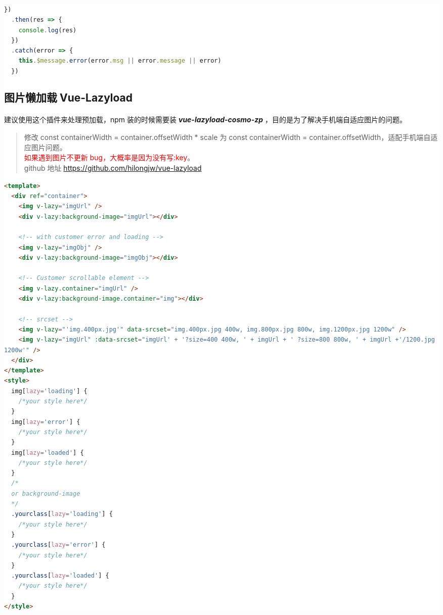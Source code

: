 ```js
})
  .then(res => {
    console.log(res)
  })
  .catch(error => {
    this.$message.error(error.msg || error.message || error)
  })
```

## 图片懒加载 Vue-Lazyload

建议使用这个插件来处理预加载，npm 装的时候需要装 **_vue-lazyload-cosmo-zp_** ，目的是为了解决手机端自适应图片的问题。

> 修改 const containerWidth = container.offsetWidth \* scale 为 const containerWidth = container.offsetWidth，适配手机端自适应图片问题。  
> <font color='red'>如果遇到图片不更新 bug，大概率是因为没有写:key</font>。  
> github 地址 <https://github.com/hilongjw/vue-lazyload>

```html
<template>
  <div ref="container">
    <img v-lazy="imgUrl" />
    <div v-lazy:background-image="imgUrl"></div>

    <!-- with customer error and loading -->
    <img v-lazy="imgObj" />
    <div v-lazy:background-image="imgObj"></div>

    <!-- Customer scrollable element -->
    <img v-lazy.container="imgUrl" />
    <div v-lazy:background-image.container="img"></div>

    <!-- srcset -->
    <img v-lazy="'img.400px.jpg'" data-srcset="img.400px.jpg 400w, img.800px.jpg 800w, img.1200px.jpg 1200w" />
    <img v-lazy="imgUrl" :data-srcset="imgUrl' + '?size=400 400w, ' + imgUrl + ' ?size=800 800w, ' + imgUrl +'/1200.jpg 1200w'" />
  </div>
</template>
<style>
  img[lazy='loading'] {
    /*your style here*/
  }
  img[lazy='error'] {
    /*your style here*/
  }
  img[lazy='loaded'] {
    /*your style here*/
  }
  /*
  or background-image
  */
  .yourclass[lazy='loading'] {
    /*your style here*/
  }
  .yourclass[lazy='error'] {
    /*your style here*/
  }
  .yourclass[lazy='loaded'] {
    /*your style here*/
  }
</style>
```
